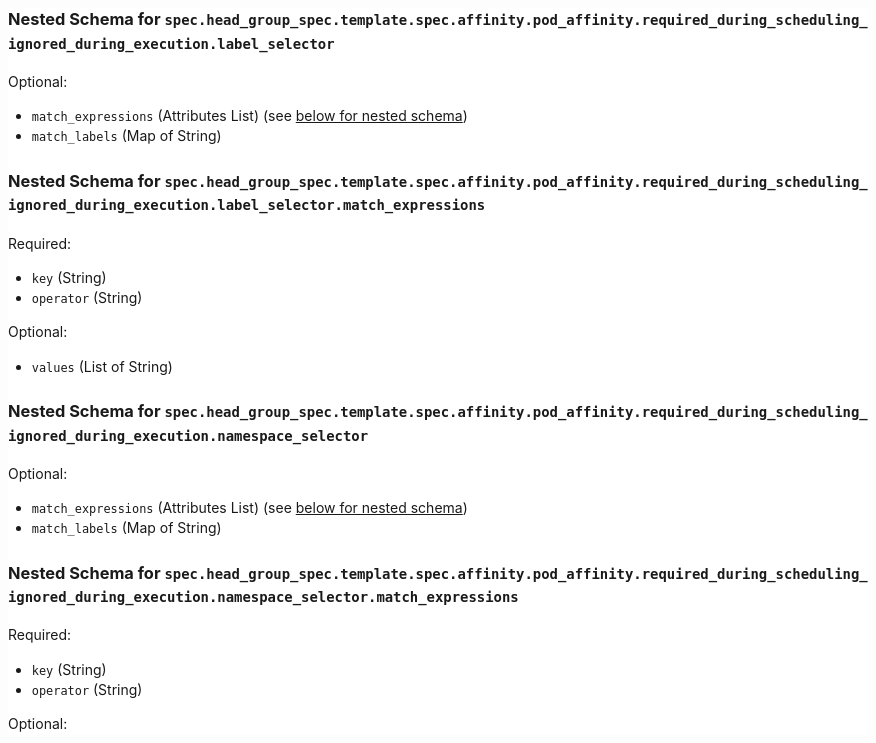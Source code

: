 <a id="nestedatt--spec--head_group_spec--template--spec--affinity--pod_affinity--required_during_scheduling_ignored_during_execution--label_selector"></a>
### Nested Schema for `spec.head_group_spec.template.spec.affinity.pod_affinity.required_during_scheduling_ignored_during_execution.label_selector`

Optional:

- `match_expressions` (Attributes List) (see [below for nested schema](#nestedatt--spec--head_group_spec--template--spec--affinity--pod_affinity--required_during_scheduling_ignored_during_execution--label_selector--match_expressions))
- `match_labels` (Map of String)

<a id="nestedatt--spec--head_group_spec--template--spec--affinity--pod_affinity--required_during_scheduling_ignored_during_execution--label_selector--match_expressions"></a>
### Nested Schema for `spec.head_group_spec.template.spec.affinity.pod_affinity.required_during_scheduling_ignored_during_execution.label_selector.match_expressions`

Required:

- `key` (String)
- `operator` (String)

Optional:

- `values` (List of String)



<a id="nestedatt--spec--head_group_spec--template--spec--affinity--pod_affinity--required_during_scheduling_ignored_during_execution--namespace_selector"></a>
### Nested Schema for `spec.head_group_spec.template.spec.affinity.pod_affinity.required_during_scheduling_ignored_during_execution.namespace_selector`

Optional:

- `match_expressions` (Attributes List) (see [below for nested schema](#nestedatt--spec--head_group_spec--template--spec--affinity--pod_affinity--required_during_scheduling_ignored_during_execution--namespace_selector--match_expressions))
- `match_labels` (Map of String)

<a id="nestedatt--spec--head_group_spec--template--spec--affinity--pod_affinity--required_during_scheduling_ignored_during_execution--namespace_selector--match_expressions"></a>
### Nested Schema for `spec.head_group_spec.template.spec.affinity.pod_affinity.required_during_scheduling_ignored_during_execution.namespace_selector.match_expressions`

Required:

- `key` (String)
- `operator` (String)

Optional:
